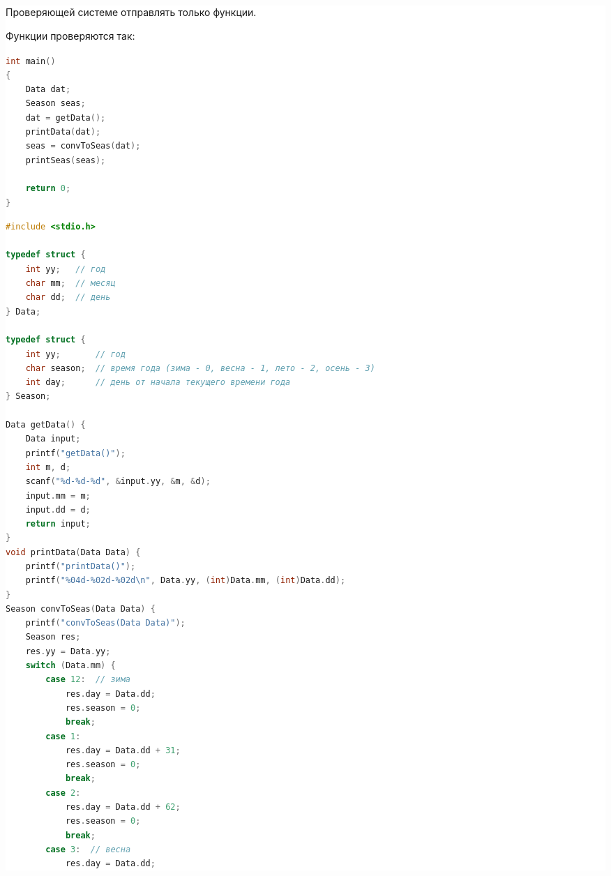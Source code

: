 Проверяющей системе отправлять только функции.

Функции проверяются так:

```c
int main()
{
    Data dat;
    Season seas;
    dat = getData();
    printData(dat);
    seas = convToSeas(dat);
    printSeas(seas);

    return 0;
}
```

```c
#include <stdio.h>

typedef struct {
    int yy;   // год
    char mm;  // месяц
    char dd;  // день
} Data;

typedef struct {
    int yy;       // год
    char season;  // время года (зима - 0, весна - 1, лето - 2, осень - 3)
    int day;      // день от начала текущего времени года
} Season;

Data getData() {
    Data input;
    printf("getData()");
    int m, d;
    scanf("%d-%d-%d", &input.yy, &m, &d);
    input.mm = m;
    input.dd = d;
    return input;
}
void printData(Data Data) {
    printf("printData()");
    printf("%04d-%02d-%02d\n", Data.yy, (int)Data.mm, (int)Data.dd);
}
Season convToSeas(Data Data) {
    printf("convToSeas(Data Data)");
    Season res;
    res.yy = Data.yy;
    switch (Data.mm) {
        case 12:  // зима
            res.day = Data.dd;
            res.season = 0;
            break;
        case 1:
            res.day = Data.dd + 31;
            res.season = 0;
            break;
        case 2:
            res.day = Data.dd + 62;
            res.season = 0;
            break;
        case 3:  // весна
            res.day = Data.dd;
```
